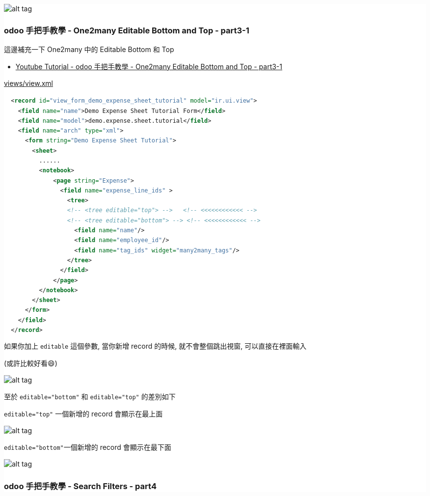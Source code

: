 ![alt tag](https://i.imgur.com/jiFHHST.png)

### odoo 手把手教學 - One2many Editable Bottom and Top - part3-1

這邊補充一下 One2many 中的 Editable Bottom 和 Top

* [Youtube Tutorial - odoo 手把手教學 - One2many Editable Bottom and Top - part3-1](https://youtu.be/HJcBAFXQYVc)

[views/view.xml](views/view.xml)

```xml
  <record id="view_form_demo_expense_sheet_tutorial" model="ir.ui.view">
    <field name="name">Demo Expense Sheet Tutorial Form</field>
    <field name="model">demo.expense.sheet.tutorial</field>
    <field name="arch" type="xml">
      <form string="Demo Expense Sheet Tutorial">
        <sheet>
          ......
          <notebook>
              <page string="Expense">
                <field name="expense_line_ids" >
                  <tree>
                  <!-- <tree editable="top"> -->   <!-- <<<<<<<<<<<< -->
                  <!-- <tree editable="bottom"> --> <!-- <<<<<<<<<<<< -->
                    <field name="name"/>
                    <field name="employee_id"/>
                    <field name="tag_ids" widget="many2many_tags"/>
                  </tree>
                </field>
              </page>
          </notebook>
        </sheet>
      </form>
    </field>
  </record>
```

如果你加上 `editable` 這個參數, 當你新增 record 的時候, 就不會整個跳出視窗, 可以直接在裡面輸入

(或許比較好看:smile:)

![alt tag](https://i.imgur.com/tdues3g.png)

至於 `editable="bottom"` 和 `editable="top"` 的差別如下

`editable="top"` 一個新增的 record 會顯示在最上面

![alt tag](https://i.imgur.com/qWaIH59.png)

`editable="bottom"`一個新增的 record 會顯示在最下面

![alt tag](https://i.imgur.com/d3pfgRX.png)

### odoo 手把手教學 - Search Filters - part4
